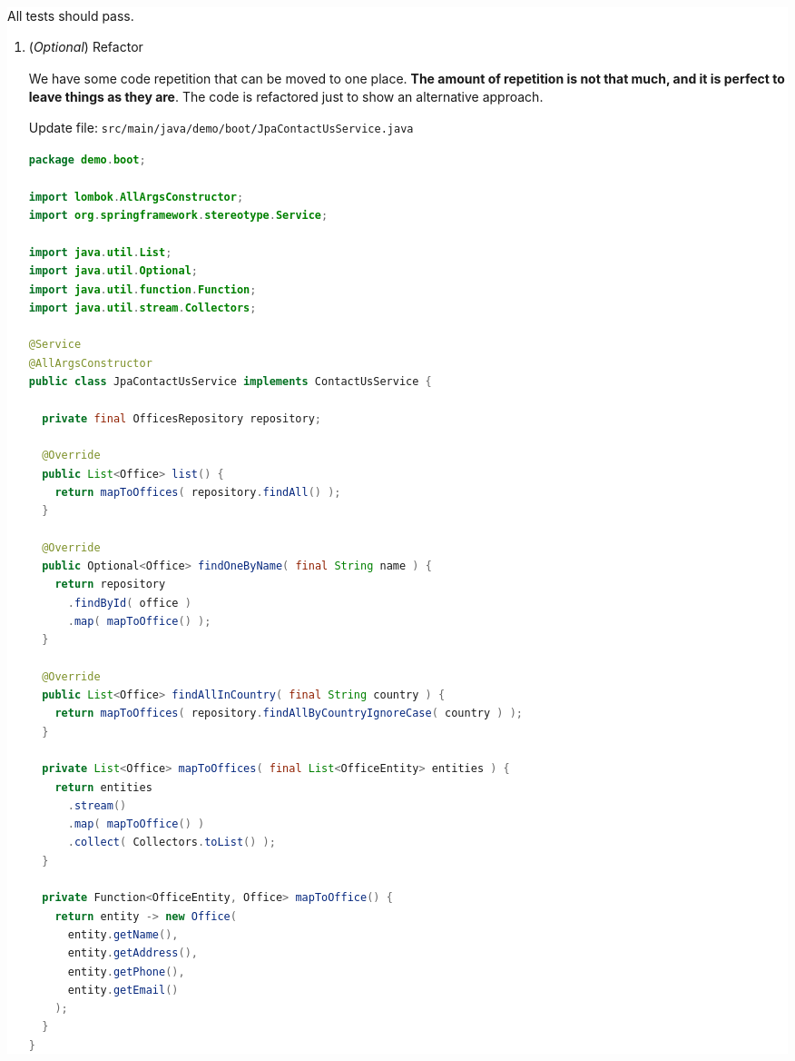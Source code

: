    All tests should pass.

1. (_Optional_) Refactor

   We have some code repetition that can be moved to one place.  **The amount of repetition is not that much, and it is perfect to leave things as they are**.  The code is refactored just to show an alternative approach.

   Update file: `src/main/java/demo/boot/JpaContactUsService.java`

   ```java
   package demo.boot;

   import lombok.AllArgsConstructor;
   import org.springframework.stereotype.Service;

   import java.util.List;
   import java.util.Optional;
   import java.util.function.Function;
   import java.util.stream.Collectors;

   @Service
   @AllArgsConstructor
   public class JpaContactUsService implements ContactUsService {

     private final OfficesRepository repository;

     @Override
     public List<Office> list() {
       return mapToOffices( repository.findAll() );
     }

     @Override
     public Optional<Office> findOneByName( final String name ) {
       return repository
         .findById( office )
         .map( mapToOffice() );
     }

     @Override
     public List<Office> findAllInCountry( final String country ) {
       return mapToOffices( repository.findAllByCountryIgnoreCase( country ) );
     }

     private List<Office> mapToOffices( final List<OfficeEntity> entities ) {
       return entities
         .stream()
         .map( mapToOffice() )
         .collect( Collectors.toList() );
     }

     private Function<OfficeEntity, Office> mapToOffice() {
       return entity -> new Office(
         entity.getName(),
         entity.getAddress(),
         entity.getPhone(),
         entity.getEmail()
       );
     }
   }
   ```
